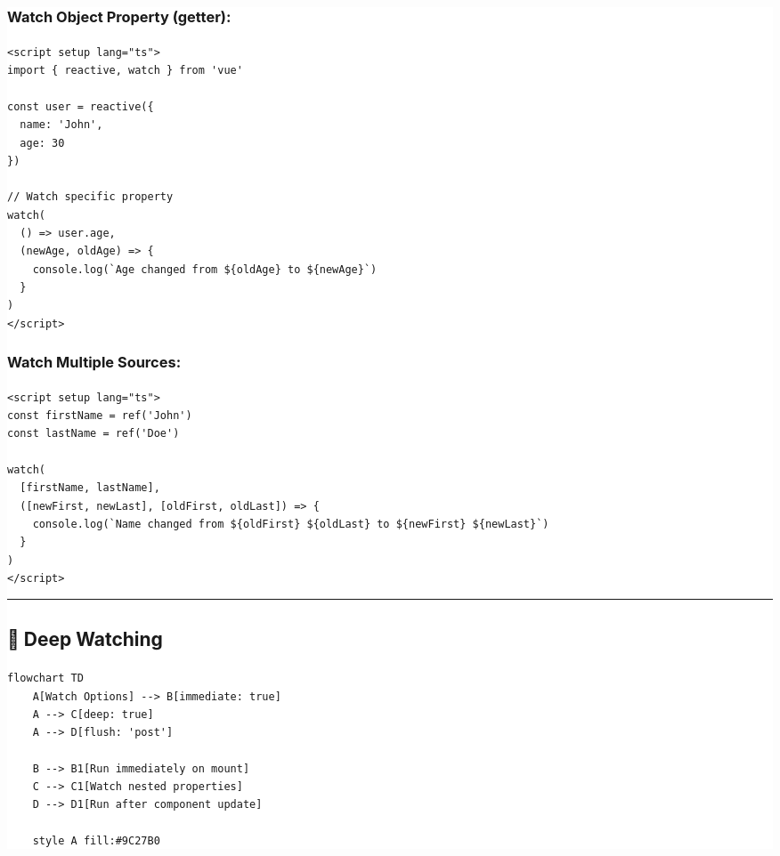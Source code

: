 ### Watch Object Property (getter):
```vue
<script setup lang="ts">
import { reactive, watch } from 'vue'

const user = reactive({
  name: 'John',
  age: 30
})

// Watch specific property
watch(
  () => user.age,
  (newAge, oldAge) => {
    console.log(`Age changed from ${oldAge} to ${newAge}`)
  }
)
</script>
```

### Watch Multiple Sources:
```vue
<script setup lang="ts">
const firstName = ref('John')
const lastName = ref('Doe')

watch(
  [firstName, lastName],
  ([newFirst, newLast], [oldFirst, oldLast]) => {
    console.log(`Name changed from ${oldFirst} ${oldLast} to ${newFirst} ${newLast}`)
  }
)
</script>
```

---

## 🔬 Deep Watching

```mermaid
flowchart TD
    A[Watch Options] --> B[immediate: true]
    A --> C[deep: true]
    A --> D[flush: 'post']
    
    B --> B1[Run immediately on mount]
    C --> C1[Watch nested properties]
    D --> D1[Run after component update]
    
    style A fill:#9C27B0
```
